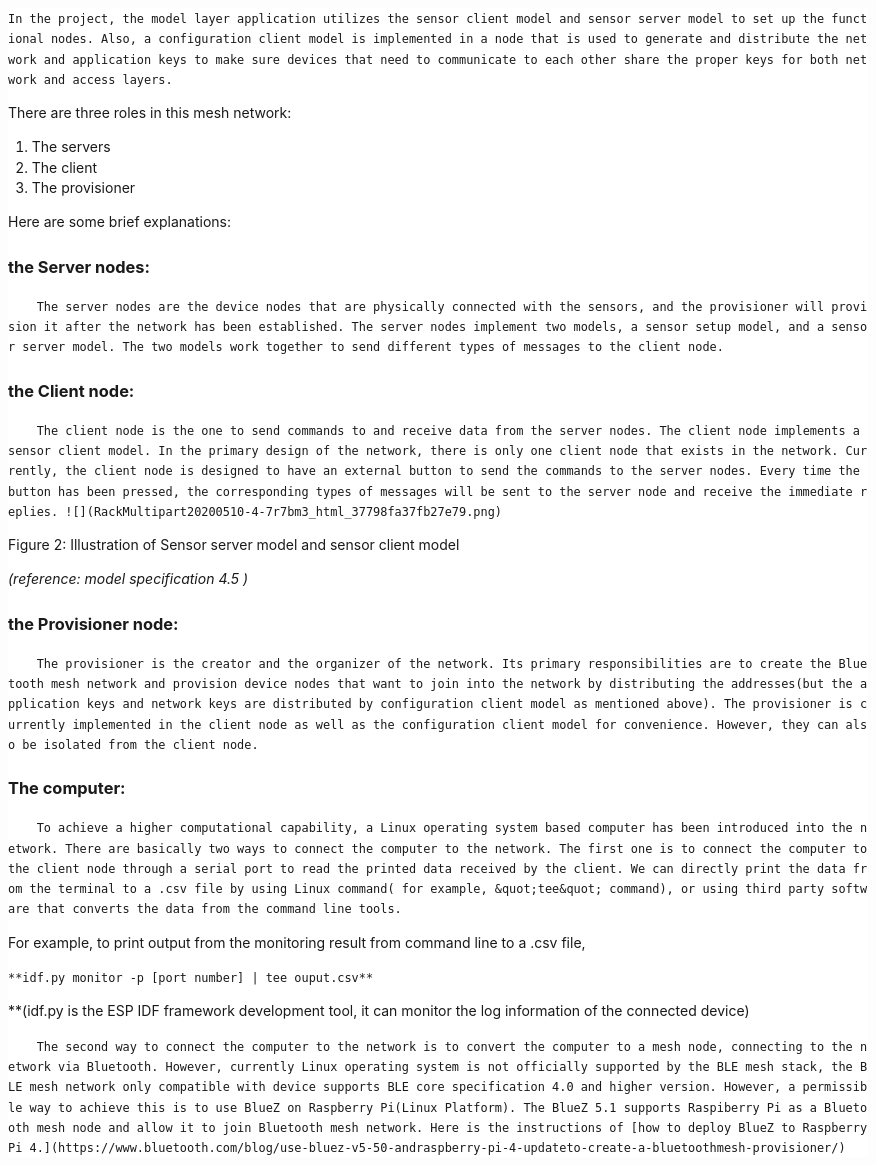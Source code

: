     In the project, the model layer application utilizes the sensor client model and sensor server model to set up the functional nodes. Also, a configuration client model is implemented in a node that is used to generate and distribute the network and application keys to make sure devices that need to communicate to each other share the proper keys for both network and access layers.

There are three roles in this mesh network:

1. The servers
2. The client
3. The provisioner

Here are some brief explanations:
### the Server nodes:
        The server nodes are the device nodes that are physically connected with the sensors, and the provisioner will provision it after the network has been established. The server nodes implement two models, a sensor setup model, and a sensor server model. The two models work together to send different types of messages to the client node.
### the Client node:
        The client node is the one to send commands to and receive data from the server nodes. The client node implements a sensor client model. In the primary design of the network, there is only one client node that exists in the network. Currently, the client node is designed to have an external button to send the commands to the server nodes. Every time the button has been pressed, the corresponding types of messages will be sent to the server node and receive the immediate replies. ![](RackMultipart20200510-4-7r7bm3_html_37798fa37fb27e79.png)

Figure 2: Illustration of Sensor server model and sensor client model

_(reference: model specification 4.5 )_
### the Provisioner node:
        The provisioner is the creator and the organizer of the network. Its primary responsibilities are to create the Bluetooth mesh network and provision device nodes that want to join into the network by distributing the addresses(but the application keys and network keys are distributed by configuration client model as mentioned above). The provisioner is currently implemented in the client node as well as the configuration client model for convenience. However, they can also be isolated from the client node.

### The computer:

        To achieve a higher computational capability, a Linux operating system based computer has been introduced into the network. There are basically two ways to connect the computer to the network. The first one is to connect the computer to the client node through a serial port to read the printed data received by the client. We can directly print the data from the terminal to a .csv file by using Linux command( for example, &quot;tee&quot; command), or using third party software that converts the data from the command line tools.

For example, to print output from the monitoring result from command line to a .csv file,

``**idf.py monitor -p [port number] | tee ouput.csv**``

\*\*(idf.py is the ESP IDF framework development tool, it can monitor the log information of the connected device)

        The second way to connect the computer to the network is to convert the computer to a mesh node, connecting to the network via Bluetooth. However, currently Linux operating system is not officially supported by the BLE mesh stack, the BLE mesh network only compatible with device supports BLE core specification 4.0 and higher version. However, a permissible way to achieve this is to use BlueZ on Raspberry Pi(Linux Platform). The BlueZ 5.1 supports Raspiberry Pi as a Bluetooth mesh node and allow it to join Bluetooth mesh network. Here is the instructions of [how to deploy BlueZ to Raspberry Pi 4.](https://www.bluetooth.com/blog/use-bluez-v5-50-andraspberry-pi-4-updateto-create-a-bluetoothmesh-provisioner/)
